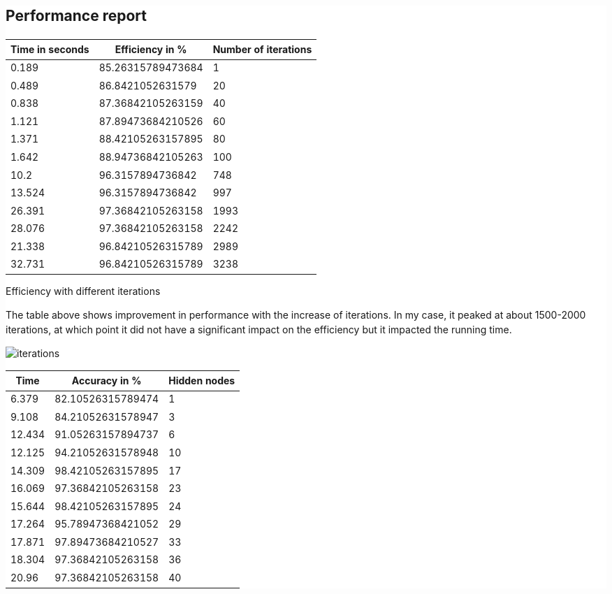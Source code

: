 ## Performance report

| **Time in seconds** | **Efficiency in %** | Number of iterations |
| ------------------- | ------------------- | -------------------- |
| 0.189               | 85.26315789473684   | 1                    |
| 0.489               | 86.8421052631579    | 20                   |
| 0.838               | 87.36842105263159   | 40                   |
| 1.121               | 87.89473684210526   | 60                   |
| 1.371               | 88.42105263157895   | 80                   |
| 1.642               | 88.94736842105263   | 100                  |
| 10.2                | 96.3157894736842    | 748                  |
| 13.524              | 96.3157894736842    | 997                  |
| 26.391              | 97.36842105263158   | 1993                 |
| 28.076              | 97.36842105263158   | 2242                 |
| 21.338              | 96.84210526315789   | 2989                 |
| 32.731              | 96.84210526315789   | 3238                 |

Efficiency with different iterations

The table above shows improvement in performance with the increase of
iterations. In my case, it peaked at about 1500-2000 iterations, at
which point it did not have a significant impact on the efficiency but
it impacted the running time.

![iterations](/media/neuralimages/iterations.png)

| **Time** | **Accuracy in %** | **Hidden nodes** |
| -------- | ----------------- | ---------------- |
| 6.379    | 82.10526315789474 | 1                |
| 9.108    | 84.21052631578947 | 3                |
| 12.434   | 91.05263157894737 | 6                |
| 12.125   | 94.21052631578948 | 10               |
| 14.309   | 98.42105263157895 | 17               |
| 16.069   | 97.36842105263158 | 23               |
| 15.644   | 98.42105263157895 | 24               |
| 17.264   | 95.78947368421052 | 29               |
| 17.871   | 97.89473684210527 | 33               |
| 18.304   | 97.36842105263158 | 36               |
| 20.96    | 97.36842105263158 | 40               |
